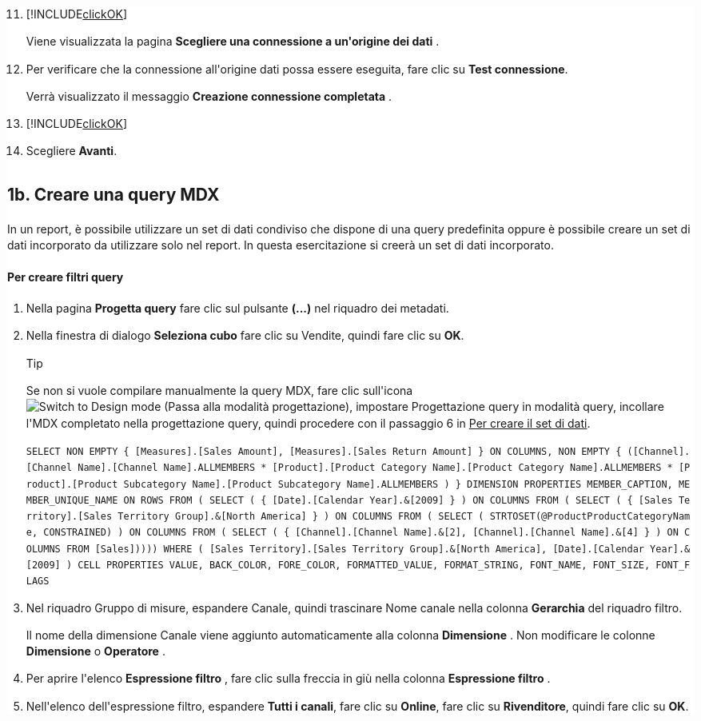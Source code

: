 11. [!INCLUDE[clickOK](../includes/clickok-md.md)]  
  
     Viene visualizzata la pagina **Scegliere una connessione a un'origine dei dati** .  
  
12. Per verificare che la connessione all'origine dati possa essere eseguita, fare clic su **Test connessione**.  
  
     Verrà visualizzato il messaggio **Creazione connessione completata** .  
  
13. [!INCLUDE[clickOK](../includes/clickok-md.md)]  
  
14. Scegliere **Avanti**.  
  
##  <a name="DMDXQuery"></a> 1b. Creare una query MDX  
 In un report, è possibile utilizzare un set di dati condiviso che dispone di una query predefinita oppure è possibile creare un set di dati incorporato da utilizzare solo nel report. In questa esercitazione si creerà un set di dati incorporato.  
  
#### <a name="to-create-query-filters"></a>Per creare filtri query  
  
1.  Nella pagina **Progetta query** fare clic sul pulsante **(...)** nel riquadro dei metadati.  
  
2.  Nella finestra di dialogo **Seleziona cubo** fare clic su Vendite, quindi fare clic su **OK**.  
  
    > [!TIP]  
    >  Se non si vuole compilare manualmente la query MDX, fare clic sull'icona ![Switch to Design mode (Passa alla modalità progettazione)](../analysis-services/media/rsqdicon-designmode.gif "Switch to Design mode(Passa alla modalità progettazione)"), impostare Progettazione query in modalità query, incollare l'MDX completato nella progettazione query, quindi procedere con il passaggio 6 in [Per creare il set di dati](#DSkip).  
  
    ```  
    SELECT NON EMPTY { [Measures].[Sales Amount], [Measures].[Sales Return Amount] } ON COLUMNS, NON EMPTY { ([Channel].[Channel Name].[Channel Name].ALLMEMBERS * [Product].[Product Category Name].[Product Category Name].ALLMEMBERS * [Product].[Product Subcategory Name].[Product Subcategory Name].ALLMEMBERS ) } DIMENSION PROPERTIES MEMBER_CAPTION, MEMBER_UNIQUE_NAME ON ROWS FROM ( SELECT ( { [Date].[Calendar Year].&[2009] } ) ON COLUMNS FROM ( SELECT ( { [Sales Territory].[Sales Territory Group].&[North America] } ) ON COLUMNS FROM ( SELECT ( STRTOSET(@ProductProductCategoryName, CONSTRAINED) ) ON COLUMNS FROM ( SELECT ( { [Channel].[Channel Name].&[2], [Channel].[Channel Name].&[4] } ) ON COLUMNS FROM [Sales])))) WHERE ( [Sales Territory].[Sales Territory Group].&[North America], [Date].[Calendar Year].&[2009] ) CELL PROPERTIES VALUE, BACK_COLOR, FORE_COLOR, FORMATTED_VALUE, FORMAT_STRING, FONT_NAME, FONT_SIZE, FONT_FLAGS  
    ```  
  
3.  Nel riquadro Gruppo di misure, espandere Canale, quindi trascinare Nome canale nella colonna **Gerarchia** del riquadro filtro.  
  
     Il nome della dimensione Canale viene aggiunto automaticamente alla colonna **Dimensione** . Non modificare le colonne **Dimensione** o **Operatore** .  
  
4.  Per aprire l'elenco **Espressione filtro** , fare clic sulla freccia in giù nella colonna **Espressione filtro** .  
  
5.  Nell'elenco dell'espressione filtro, espandere **Tutti i canali**, fare clic su **Online**, fare clic su **Rivenditore**, quindi fare clic su **OK**.  
  